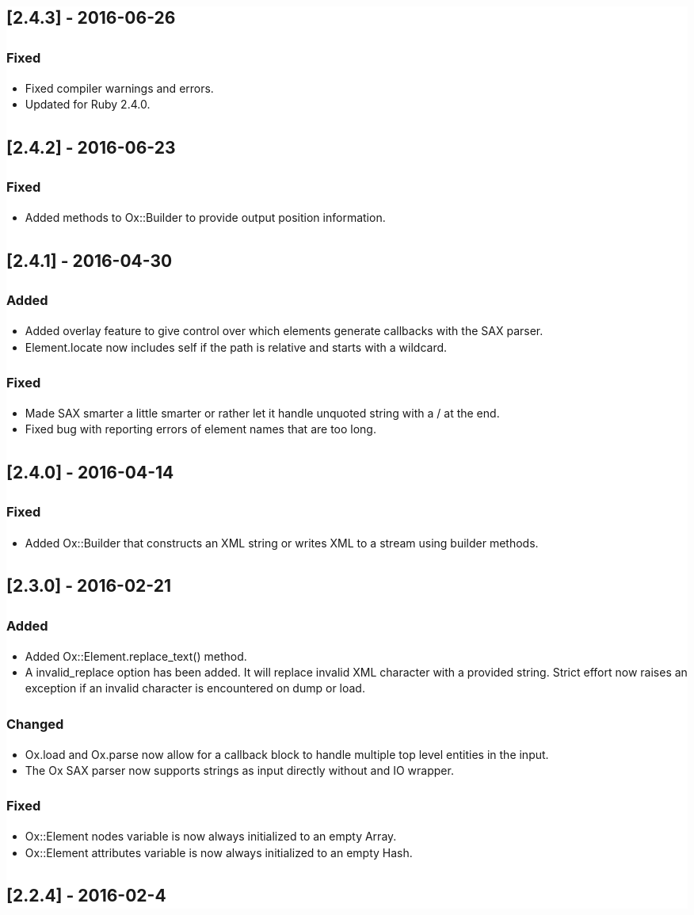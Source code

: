 ## [2.4.3] - 2016-06-26

### Fixed
- Fixed compiler warnings and errors.
- Updated for Ruby 2.4.0.

## [2.4.2] - 2016-06-23

### Fixed
- Added methods to Ox::Builder to provide output position information.

## [2.4.1] - 2016-04-30

### Added
- Added overlay feature to give control over which elements generate callbacks with the SAX parser.
- Element.locate now includes self if the path is relative and starts with a wildcard.

### Fixed
- Made SAX smarter a little smarter or rather let it handle unquoted string with a / at the end.
- Fixed bug with reporting errors of element names that are too long.

## [2.4.0] - 2016-04-14

### Fixed
- Added Ox::Builder that constructs an XML string or writes XML to a stream using builder methods.

## [2.3.0] - 2016-02-21

### Added
- Added Ox::Element.replace_text() method.
- A invalid_replace option has been added. It will replace invalid XML
  character with a provided string. Strict effort now raises an exception if
  an invalid character is encountered on dump or load.

### Changed
- Ox.load and Ox.parse now allow for a callback block to handle multiple top
  level entities in the input.
- The Ox SAX parser now supports strings as input directly without and IO wrapper.

### Fixed
- Ox::Element nodes variable is now always initialized to an empty Array.
- Ox::Element attributes variable is now always initialized to an empty Hash.

## [2.2.4] - 2016-02-4
